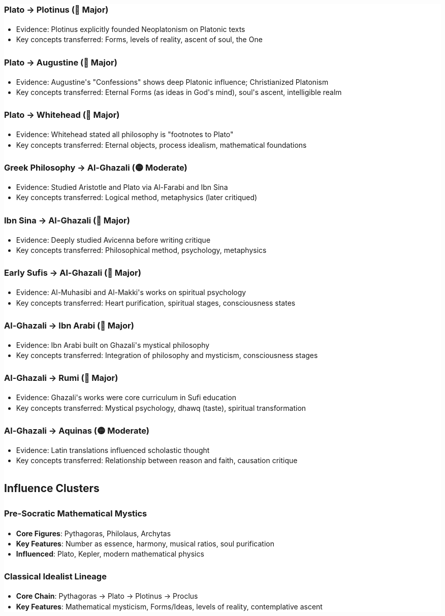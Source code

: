 ### Plato → Plotinus (🔴 Major)
- Evidence: Plotinus explicitly founded Neoplatonism on Platonic texts
- Key concepts transferred: Forms, levels of reality, ascent of soul, the One

### Plato → Augustine (🔴 Major)
- Evidence: Augustine's "Confessions" shows deep Platonic influence; Christianized Platonism
- Key concepts transferred: Eternal Forms (as ideas in God's mind), soul's ascent, intelligible realm

### Plato → Whitehead (🔴 Major)
- Evidence: Whitehead stated all philosophy is "footnotes to Plato"
- Key concepts transferred: Eternal objects, process idealism, mathematical foundations

### Greek Philosophy → Al-Ghazali (🟡 Moderate)
- Evidence: Studied Aristotle and Plato via Al-Farabi and Ibn Sina
- Key concepts transferred: Logical method, metaphysics (later critiqued)

### Ibn Sina → Al-Ghazali (🔴 Major)
- Evidence: Deeply studied Avicenna before writing critique
- Key concepts transferred: Philosophical method, psychology, metaphysics

### Early Sufis → Al-Ghazali (🔴 Major)
- Evidence: Al-Muhasibi and Al-Makki's works on spiritual psychology
- Key concepts transferred: Heart purification, spiritual stages, consciousness states

### Al-Ghazali → Ibn Arabi (🔴 Major)
- Evidence: Ibn Arabi built on Ghazali's mystical philosophy
- Key concepts transferred: Integration of philosophy and mysticism, consciousness stages

### Al-Ghazali → Rumi (🔴 Major)
- Evidence: Ghazali's works were core curriculum in Sufi education
- Key concepts transferred: Mystical psychology, dhawq (taste), spiritual transformation

### Al-Ghazali → Aquinas (🟡 Moderate)
- Evidence: Latin translations influenced scholastic thought
- Key concepts transferred: Relationship between reason and faith, causation critique

## Influence Clusters

### Pre-Socratic Mathematical Mystics
- **Core Figures**: Pythagoras, Philolaus, Archytas
- **Key Features**: Number as essence, harmony, musical ratios, soul purification
- **Influenced**: Plato, Kepler, modern mathematical physics

### Classical Idealist Lineage
- **Core Chain**: Pythagoras → Plato → Plotinus → Proclus
- **Key Features**: Mathematical mysticism, Forms/Ideas, levels of reality, contemplative ascent
